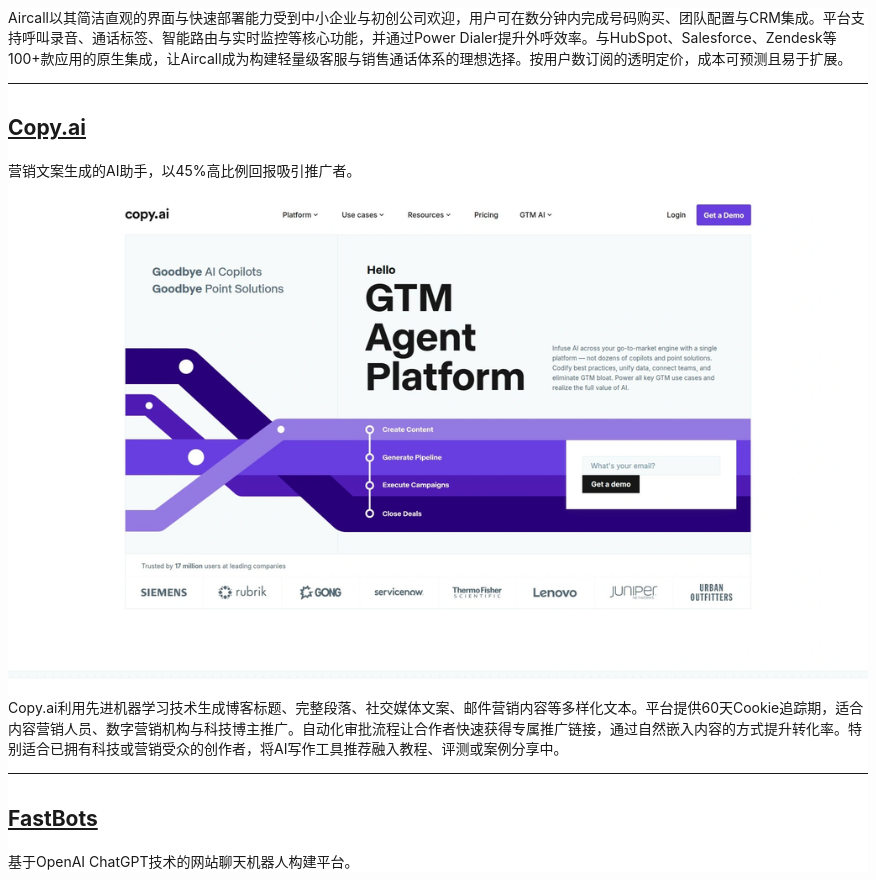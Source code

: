 
Aircall以其简洁直观的界面与快速部署能力受到中小企业与初创公司欢迎，用户可在数分钟内完成号码购买、团队配置与CRM集成。平台支持呼叫录音、通话标签、智能路由与实时监控等核心功能，并通过Power Dialer提升外呼效率。与HubSpot、Salesforce、Zendesk等100+款应用的原生集成，让Aircall成为构建轻量级客服与销售通话体系的理想选择。按用户数订阅的透明定价，成本可预测且易于扩展。

***

## **[Copy.ai](https://www.copy.ai)**

营销文案生成的AI助手，以45%高比例回报吸引推广者。

![Copy.ai Screenshot](image/copy.webp)


Copy.ai利用先进机器学习技术生成博客标题、完整段落、社交媒体文案、邮件营销内容等多样化文本。平台提供60天Cookie追踪期，适合内容营销人员、数字营销机构与科技博主推广。自动化审批流程让合作者快速获得专属推广链接，通过自然嵌入内容的方式提升转化率。特别适合已拥有科技或营销受众的创作者，将AI写作工具推荐融入教程、评测或案例分享中。

***

## **[FastBots](https://fastbots.ai)**

基于OpenAI ChatGPT技术的网站聊天机器人构建平台。
